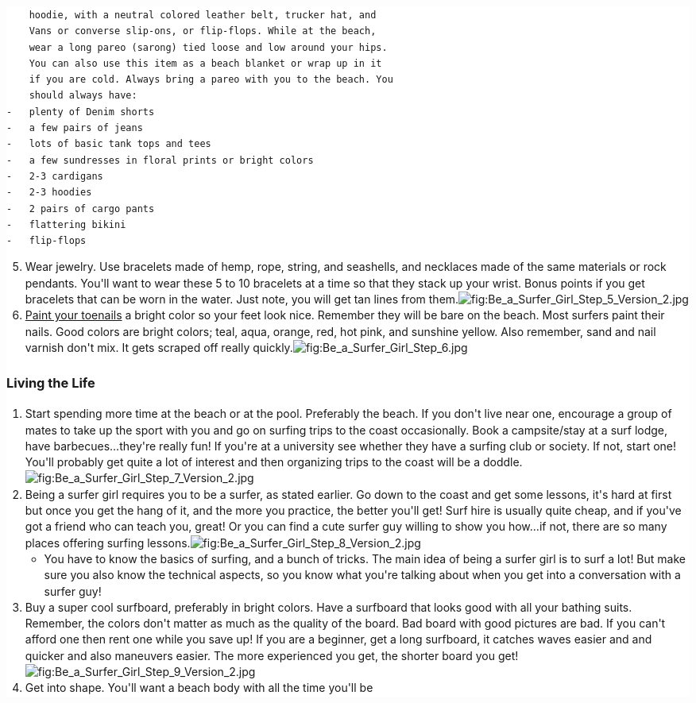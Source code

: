         hoodie, with a neutral colored leather belt, trucker hat, and
        Vans or converse slip-ons, or flip-flops. While at the beach,
        wear a long pareo (sarong) tied loose and low around your hips.
        You can also use this item as a beach blanket or wrap up in it
        if you are cold. Always bring a pareo with you to the beach. You
        should always have:
    -   plenty of Denim shorts
    -   a few pairs of jeans
    -   lots of basic tank tops and tees
    -   a few sundresses in floral prints or bright colors
    -   2-3 cardigans
    -   2-3 hoodies
    -   2 pairs of cargo pants
    -   flattering bikini
    -   flip-flops
5.  Wear jewelry. Use bracelets made of hemp, rope, string, and
    seashells, and necklaces made of the same materials or rock
    pendants. You'll want to wear these 5 to 10 bracelets at a time so
    that they stack up your wrist. Bonus points if you get bracelets
    that can be worn in the water. Just note, you will get tan lines
    from
    them.![](Be_a_Surfer_Girl_Step_5_Version_2.jpg "fig:Be_a_Surfer_Girl_Step_5_Version_2.jpg")
6.  [Paint your
    toenails](Paint_Your_Nails_Without_Making_a_Mess "wikilink") a
    bright color so your feet look nice. Remember they will be bare on
    the beach. Most surfers paint their nails. Good colors are bright
    colors; teal, aqua, orange, red, hot pink, and sunshine yellow. Also
    remember, sand and nail varnish don't mix. It gets scraped off
    really
    quickly.![](Be_a_Surfer_Girl_Step_6.jpg "fig:Be_a_Surfer_Girl_Step_6.jpg")

### Living the Life

1.  Start spending more time at the beach or at the pool. Preferably the
    beach. If you don't live near one, encourage a group of mates to
    take up the sport with you and go on surfing trips to the coast
    occasionally. Book a campsite/stay at a surf lodge, have
    barbecues...they're really fun! If you're at a university see
    whether they have a surfing club or society. If not, start one!
    You'll probably get quite a lot of interest and then organizing
    trips to the coast will be a
    doddle.![](Be_a_Surfer_Girl_Step_7_Version_2.jpg "fig:Be_a_Surfer_Girl_Step_7_Version_2.jpg")
2.  Being a surfer girl requires you to be a surfer, as stated earlier.
    Go down to the coast and get some lessons, it's hard at first but
    once you get the hang of it, and the more you practice, the better
    you'll get! Surf hire is usually quite cheap, and if you've got a
    friend who can teach you, great! Or you can find a cute surfer guy
    willing to show you how...if not, there are so many places offering
    surfing
    lessons.![](Be_a_Surfer_Girl_Step_8_Version_2.jpg "fig:Be_a_Surfer_Girl_Step_8_Version_2.jpg")
    -   You have to know the basics of surfing, and a bunch of tricks.
        The main idea of being a surfer girl is to surf a lot! But make
        sure you also know the technical aspects, so you know what
        you're talking about when you get into a conversation with a
        surfer guy!
3.  Buy a super cool surfboard, preferably in bright colors. Have a
    surfboard that looks good with all your bathing suits. Remember, the
    colors don't matter as much as the quality of the board. Bad board
    with good pictures are bad. If you can't afford one then rent one
    while you save up! If you are a beginner, get a long surfboard, it
    catches waves easier and and quicker and also maneuvers easier. The
    more experienced you get, the shorter board you
    get!![](Be_a_Surfer_Girl_Step_9_Version_2.jpg "fig:Be_a_Surfer_Girl_Step_9_Version_2.jpg")
4.  Get into shape. You'll want a beach body with all the time you'll be